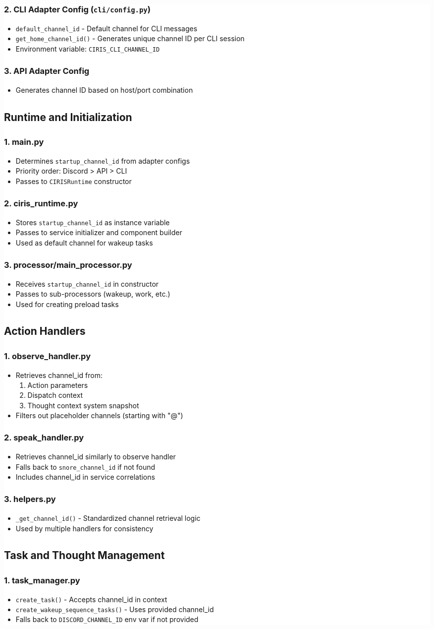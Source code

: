 ### 2. **CLI Adapter Config** (`cli/config.py`)
- `default_channel_id` - Default channel for CLI messages
- `get_home_channel_id()` - Generates unique channel ID per CLI session
- Environment variable: `CIRIS_CLI_CHANNEL_ID`

### 3. **API Adapter Config**
- Generates channel ID based on host/port combination

## Runtime and Initialization

### 1. **main.py**
- Determines `startup_channel_id` from adapter configs
- Priority order: Discord > API > CLI
- Passes to `CIRISRuntime` constructor

### 2. **ciris_runtime.py**
- Stores `startup_channel_id` as instance variable
- Passes to service initializer and component builder
- Used as default channel for wakeup tasks

### 3. **processor/main_processor.py**
- Receives `startup_channel_id` in constructor
- Passes to sub-processors (wakeup, work, etc.)
- Used for creating preload tasks

## Action Handlers

### 1. **observe_handler.py**
- Retrieves channel_id from:
  1. Action parameters
  2. Dispatch context
  3. Thought context system snapshot
- Filters out placeholder channels (starting with "@")

### 2. **speak_handler.py**
- Retrieves channel_id similarly to observe handler
- Falls back to `snore_channel_id` if not found
- Includes channel_id in service correlations

### 3. **helpers.py**
- `_get_channel_id()` - Standardized channel retrieval logic
- Used by multiple handlers for consistency

## Task and Thought Management

### 1. **task_manager.py**
- `create_task()` - Accepts channel_id in context
- `create_wakeup_sequence_tasks()` - Uses provided channel_id
- Falls back to `DISCORD_CHANNEL_ID` env var if not provided
